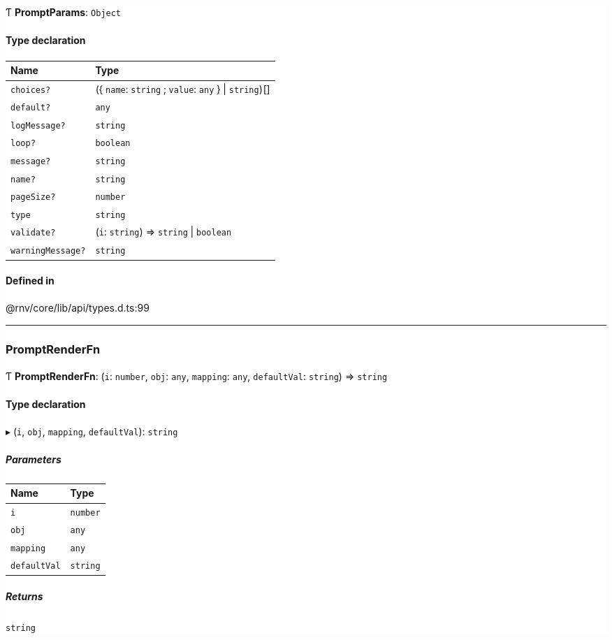 Ƭ **PromptParams**: `Object`

#### Type declaration

| Name | Type |
| :------ | :------ |
| `choices?` | (\{ `name`: `string` ; `value`: `any`  } \| `string`)[] |
| `default?` | `any` |
| `logMessage?` | `string` |
| `loop?` | `boolean` |
| `message?` | `string` |
| `name?` | `string` |
| `pageSize?` | `number` |
| `type` | `string` |
| `validate?` | (`i`: `string`) => `string` \| `boolean` |
| `warningMessage?` | `string` |

#### Defined in

@rnv/core/lib/api/types.d.ts:99

___

### PromptRenderFn

Ƭ **PromptRenderFn**: (`i`: `number`, `obj`: `any`, `mapping`: `any`, `defaultVal`: `string`) => `string`

#### Type declaration

▸ (`i`, `obj`, `mapping`, `defaultVal`): `string`

##### Parameters

| Name | Type |
| :------ | :------ |
| `i` | `number` |
| `obj` | `any` |
| `mapping` | `any` |
| `defaultVal` | `string` |

##### Returns

`string`
